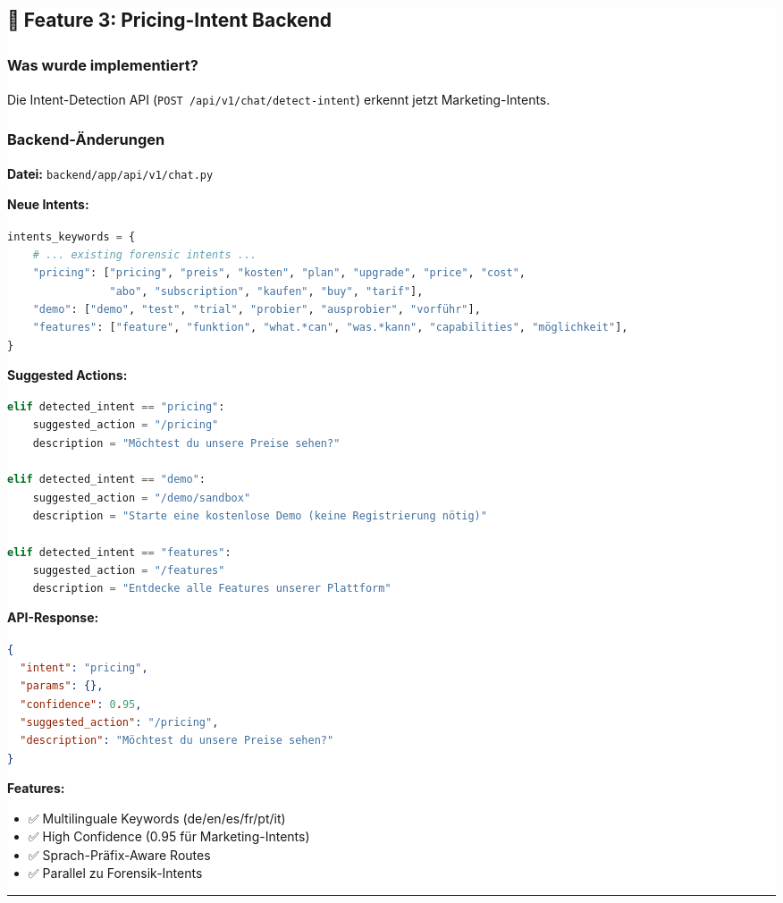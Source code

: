 
## 🎯 Feature 3: Pricing-Intent Backend

### Was wurde implementiert?

Die Intent-Detection API (`POST /api/v1/chat/detect-intent`) erkennt jetzt Marketing-Intents.

### Backend-Änderungen

**Datei:** `backend/app/api/v1/chat.py`

**Neue Intents:**
```python
intents_keywords = {
    # ... existing forensic intents ...
    "pricing": ["pricing", "preis", "kosten", "plan", "upgrade", "price", "cost", 
                "abo", "subscription", "kaufen", "buy", "tarif"],
    "demo": ["demo", "test", "trial", "probier", "ausprobier", "vorführ"],
    "features": ["feature", "funktion", "what.*can", "was.*kann", "capabilities", "möglichkeit"],
}
```

**Suggested Actions:**
```python
elif detected_intent == "pricing":
    suggested_action = "/pricing"
    description = "Möchtest du unsere Preise sehen?"

elif detected_intent == "demo":
    suggested_action = "/demo/sandbox"
    description = "Starte eine kostenlose Demo (keine Registrierung nötig)"

elif detected_intent == "features":
    suggested_action = "/features"
    description = "Entdecke alle Features unserer Plattform"
```

**API-Response:**
```json
{
  "intent": "pricing",
  "params": {},
  "confidence": 0.95,
  "suggested_action": "/pricing",
  "description": "Möchtest du unsere Preise sehen?"
}
```

**Features:**
- ✅ Multilinguale Keywords (de/en/es/fr/pt/it)
- ✅ High Confidence (0.95 für Marketing-Intents)
- ✅ Sprach-Präfix-Aware Routes
- ✅ Parallel zu Forensik-Intents

---